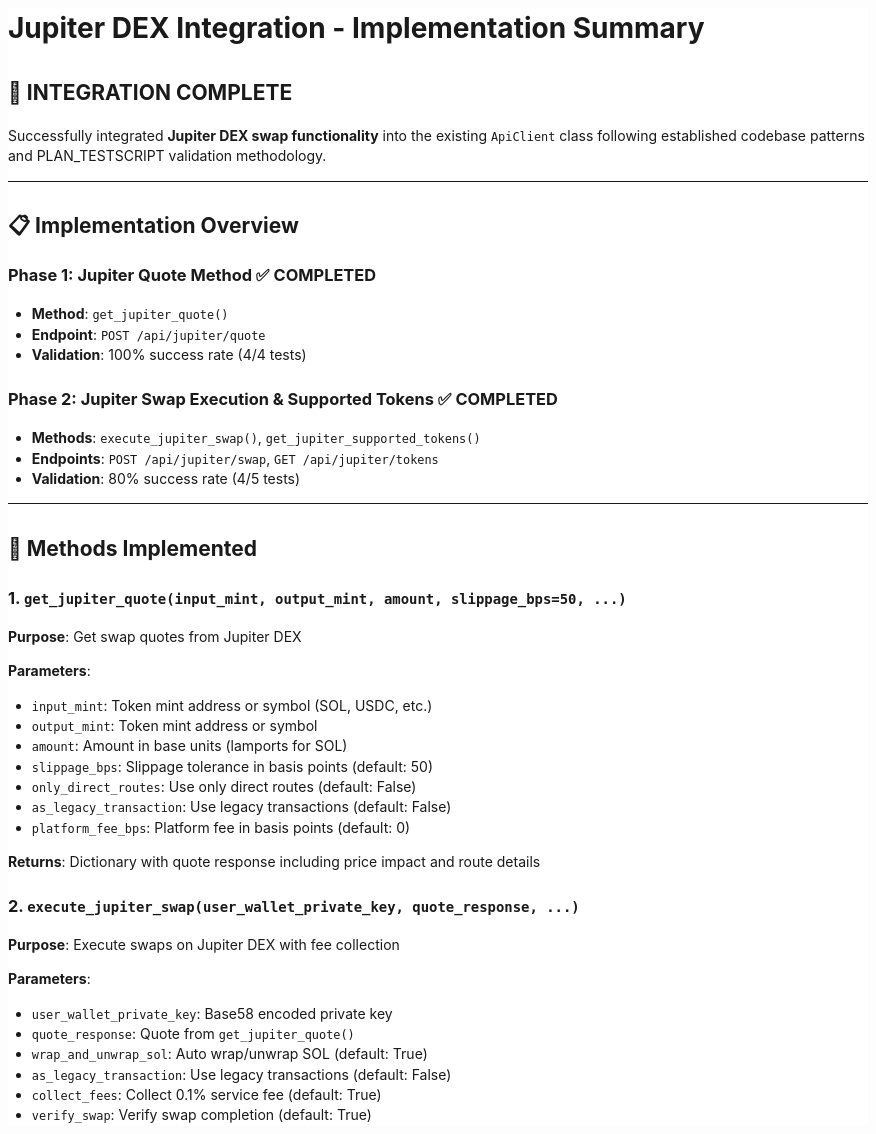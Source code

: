 # Jupiter DEX Integration - Implementation Summary

## 🎯 **INTEGRATION COMPLETE**

Successfully integrated **Jupiter DEX swap functionality** into the existing `ApiClient` class following established codebase patterns and PLAN_TESTSCRIPT validation methodology.

---

## 📋 **Implementation Overview**

### **Phase 1: Jupiter Quote Method** ✅ COMPLETED
- **Method**: `get_jupiter_quote()`
- **Endpoint**: `POST /api/jupiter/quote`
- **Validation**: 100% success rate (4/4 tests)

### **Phase 2: Jupiter Swap Execution & Supported Tokens** ✅ COMPLETED  
- **Methods**: `execute_jupiter_swap()`, `get_jupiter_supported_tokens()`
- **Endpoints**: `POST /api/jupiter/swap`, `GET /api/jupiter/tokens`
- **Validation**: 80% success rate (4/5 tests)

---

## 🔧 **Methods Implemented**

### 1. `get_jupiter_quote(input_mint, output_mint, amount, slippage_bps=50, ...)`
**Purpose**: Get swap quotes from Jupiter DEX

**Parameters**:
- `input_mint`: Token mint address or symbol (SOL, USDC, etc.)
- `output_mint`: Token mint address or symbol  
- `amount`: Amount in base units (lamports for SOL)
- `slippage_bps`: Slippage tolerance in basis points (default: 50)
- `only_direct_routes`: Use only direct routes (default: False)
- `as_legacy_transaction`: Use legacy transactions (default: False)
- `platform_fee_bps`: Platform fee in basis points (default: 0)

**Returns**: Dictionary with quote response including price impact and route details

### 2. `execute_jupiter_swap(user_wallet_private_key, quote_response, ...)`
**Purpose**: Execute swaps on Jupiter DEX with fee collection

**Parameters**:
- `user_wallet_private_key`: Base58 encoded private key
- `quote_response`: Quote from `get_jupiter_quote()`
- `wrap_and_unwrap_sol`: Auto wrap/unwrap SOL (default: True)
- `as_legacy_transaction`: Use legacy transactions (default: False)
- `collect_fees`: Collect 0.1% service fee (default: True)
- `verify_swap`: Verify swap completion (default: True)
